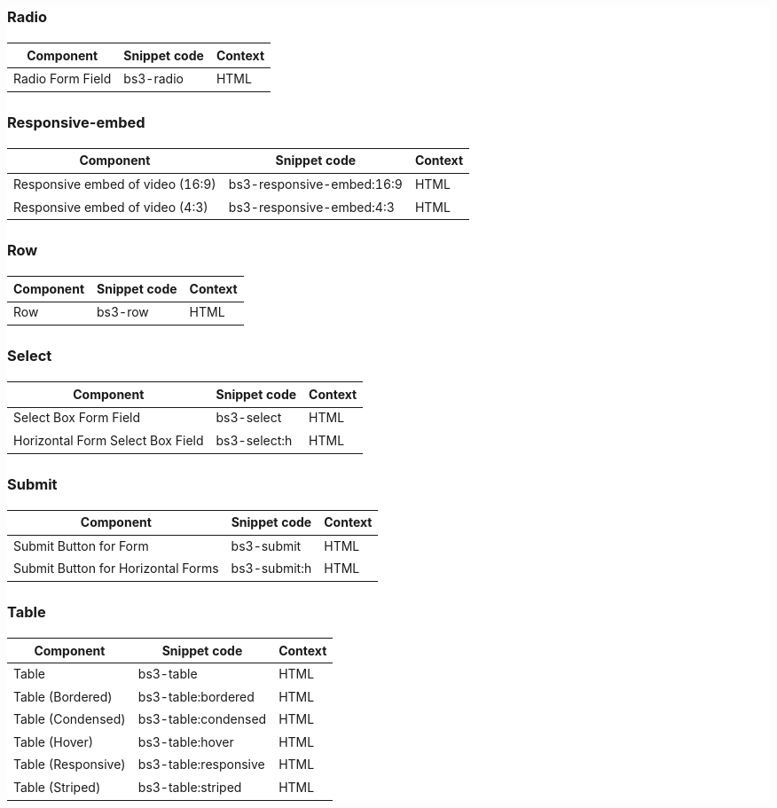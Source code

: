 ### Radio

| Component                      | Snippet code                   | Context |
|------------------------------- | -------------------------------| ------- |
| Radio Form Field               | bs3-radio                      | HTML    |

### Responsive-embed

| Component                      | Snippet code                   | Context |
|------------------------------- | -------------------------------| ------- |
| Responsive embed of video (16:9) | bs3-responsive-embed:16:9      | HTML    |
| Responsive embed of video (4:3) | bs3-responsive-embed:4:3       | HTML    |

### Row

| Component                      | Snippet code                   | Context |
|------------------------------- | -------------------------------| ------- |
| Row                            | bs3-row                        | HTML    |

### Select

| Component                      | Snippet code                   | Context |
|------------------------------- | -------------------------------| ------- |
| Select Box Form Field          | bs3-select                     | HTML    |
| Horizontal Form Select Box Field | bs3-select:h                   | HTML    |

### Submit

| Component                      | Snippet code                   | Context |
|------------------------------- | -------------------------------| ------- |
| Submit Button for Form         | bs3-submit                     | HTML    |
| Submit Button for Horizontal Forms | bs3-submit:h                   | HTML    |

### Table

| Component                      | Snippet code                   | Context |
|------------------------------- | -------------------------------| ------- |
| Table                          | bs3-table                      | HTML    |
| Table (Bordered)               | bs3-table:bordered             | HTML    |
| Table (Condensed)              | bs3-table:condensed            | HTML    |
| Table (Hover)                  | bs3-table:hover                | HTML    |
| Table (Responsive)             | bs3-table:responsive           | HTML    |
| Table (Striped)                | bs3-table:striped              | HTML    |
